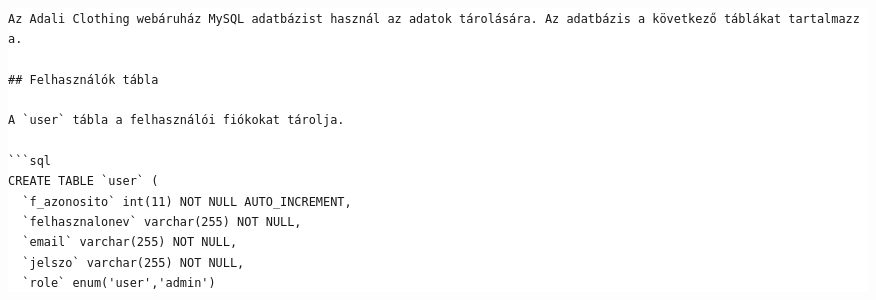 ```
Az Adali Clothing webáruház MySQL adatbázist használ az adatok tárolására. Az adatbázis a következő táblákat tartalmazza.

## Felhasználók tábla

A `user` tábla a felhasználói fiókokat tárolja.

```sql
CREATE TABLE `user` (
  `f_azonosito` int(11) NOT NULL AUTO_INCREMENT,
  `felhasznalonev` varchar(255) NOT NULL,
  `email` varchar(255) NOT NULL,
  `jelszo` varchar(255) NOT NULL,
  `role` enum('user','admin')
